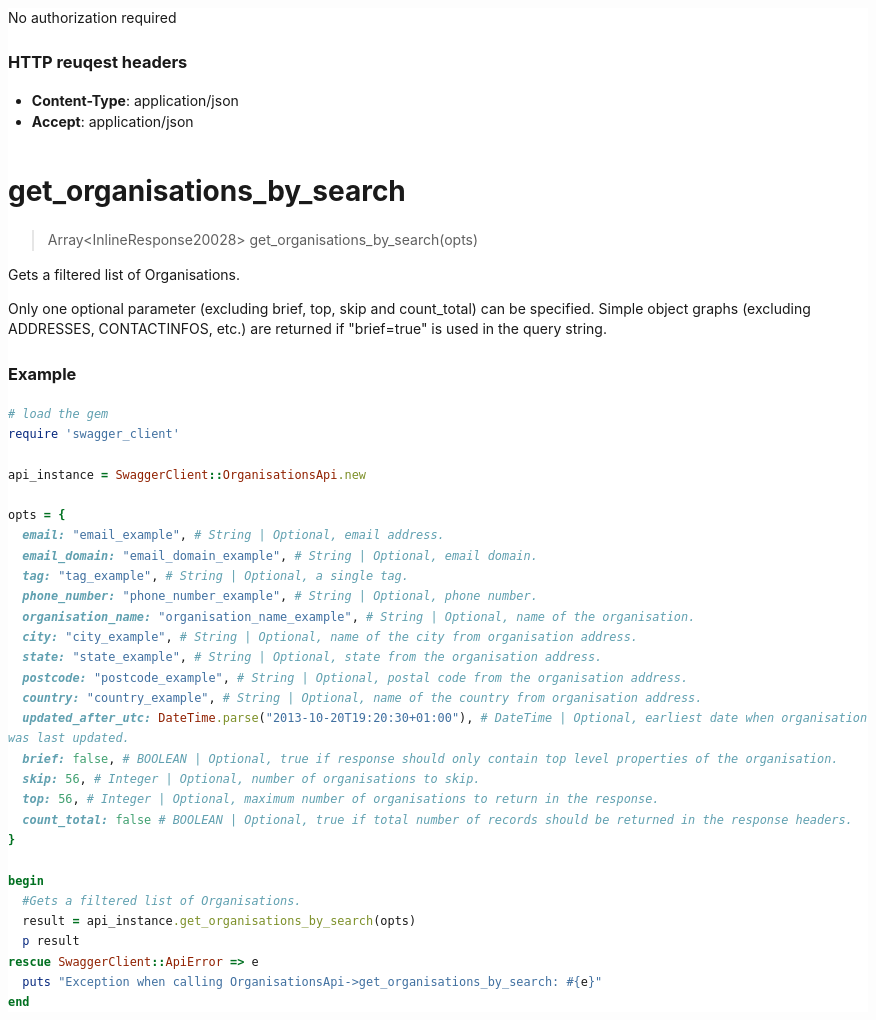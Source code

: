 No authorization required

### HTTP reuqest headers

 - **Content-Type**: application/json
 - **Accept**: application/json



# **get_organisations_by_search**
> Array&lt;InlineResponse20028&gt; get_organisations_by_search(opts)

Gets a filtered list of Organisations.

Only one optional parameter (excluding brief, top, skip and count_total) can be specified. Simple object graphs (excluding ADDRESSES, CONTACTINFOS, etc.) are returned if \"brief=true\" is used in the query string.

### Example
```ruby
# load the gem
require 'swagger_client'

api_instance = SwaggerClient::OrganisationsApi.new

opts = { 
  email: "email_example", # String | Optional, email address.
  email_domain: "email_domain_example", # String | Optional, email domain.
  tag: "tag_example", # String | Optional, a single tag.
  phone_number: "phone_number_example", # String | Optional, phone number.
  organisation_name: "organisation_name_example", # String | Optional, name of the organisation.
  city: "city_example", # String | Optional, name of the city from organisation address.
  state: "state_example", # String | Optional, state from the organisation address.
  postcode: "postcode_example", # String | Optional, postal code from the organisation address.
  country: "country_example", # String | Optional, name of the country from organisation address.
  updated_after_utc: DateTime.parse("2013-10-20T19:20:30+01:00"), # DateTime | Optional, earliest date when organisation was last updated.
  brief: false, # BOOLEAN | Optional, true if response should only contain top level properties of the organisation.
  skip: 56, # Integer | Optional, number of organisations to skip.
  top: 56, # Integer | Optional, maximum number of organisations to return in the response.
  count_total: false # BOOLEAN | Optional, true if total number of records should be returned in the response headers.
}

begin
  #Gets a filtered list of Organisations.
  result = api_instance.get_organisations_by_search(opts)
  p result
rescue SwaggerClient::ApiError => e
  puts "Exception when calling OrganisationsApi->get_organisations_by_search: #{e}"
end
```
